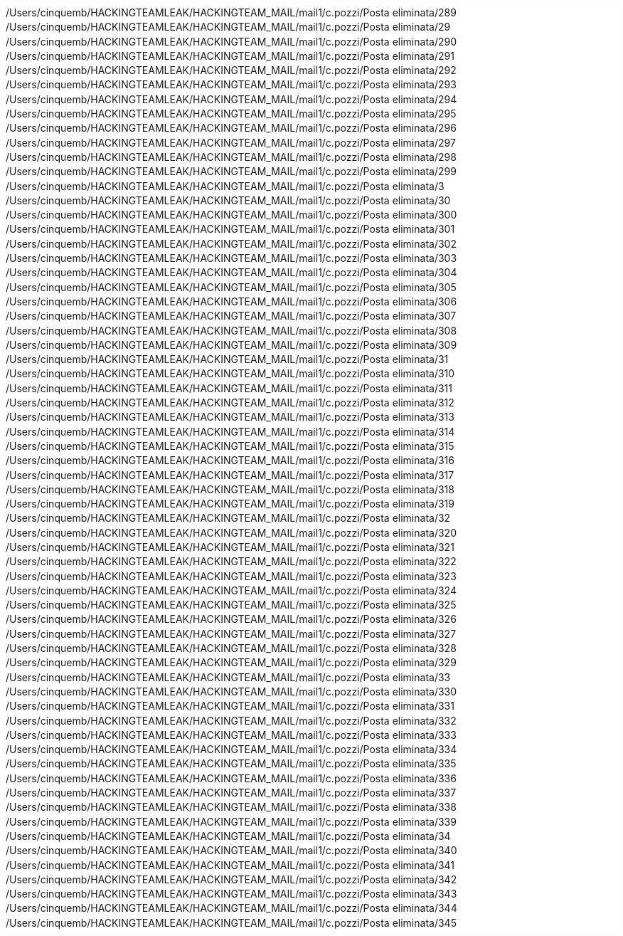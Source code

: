 /Users/cinquemb/HACKINGTEAMLEAK/HACKINGTEAM_MAIL/mail1/c.pozzi/Posta eliminata/289
/Users/cinquemb/HACKINGTEAMLEAK/HACKINGTEAM_MAIL/mail1/c.pozzi/Posta eliminata/29
/Users/cinquemb/HACKINGTEAMLEAK/HACKINGTEAM_MAIL/mail1/c.pozzi/Posta eliminata/290
/Users/cinquemb/HACKINGTEAMLEAK/HACKINGTEAM_MAIL/mail1/c.pozzi/Posta eliminata/291
/Users/cinquemb/HACKINGTEAMLEAK/HACKINGTEAM_MAIL/mail1/c.pozzi/Posta eliminata/292
/Users/cinquemb/HACKINGTEAMLEAK/HACKINGTEAM_MAIL/mail1/c.pozzi/Posta eliminata/293
/Users/cinquemb/HACKINGTEAMLEAK/HACKINGTEAM_MAIL/mail1/c.pozzi/Posta eliminata/294
/Users/cinquemb/HACKINGTEAMLEAK/HACKINGTEAM_MAIL/mail1/c.pozzi/Posta eliminata/295
/Users/cinquemb/HACKINGTEAMLEAK/HACKINGTEAM_MAIL/mail1/c.pozzi/Posta eliminata/296
/Users/cinquemb/HACKINGTEAMLEAK/HACKINGTEAM_MAIL/mail1/c.pozzi/Posta eliminata/297
/Users/cinquemb/HACKINGTEAMLEAK/HACKINGTEAM_MAIL/mail1/c.pozzi/Posta eliminata/298
/Users/cinquemb/HACKINGTEAMLEAK/HACKINGTEAM_MAIL/mail1/c.pozzi/Posta eliminata/299
/Users/cinquemb/HACKINGTEAMLEAK/HACKINGTEAM_MAIL/mail1/c.pozzi/Posta eliminata/3
/Users/cinquemb/HACKINGTEAMLEAK/HACKINGTEAM_MAIL/mail1/c.pozzi/Posta eliminata/30
/Users/cinquemb/HACKINGTEAMLEAK/HACKINGTEAM_MAIL/mail1/c.pozzi/Posta eliminata/300
/Users/cinquemb/HACKINGTEAMLEAK/HACKINGTEAM_MAIL/mail1/c.pozzi/Posta eliminata/301
/Users/cinquemb/HACKINGTEAMLEAK/HACKINGTEAM_MAIL/mail1/c.pozzi/Posta eliminata/302
/Users/cinquemb/HACKINGTEAMLEAK/HACKINGTEAM_MAIL/mail1/c.pozzi/Posta eliminata/303
/Users/cinquemb/HACKINGTEAMLEAK/HACKINGTEAM_MAIL/mail1/c.pozzi/Posta eliminata/304
/Users/cinquemb/HACKINGTEAMLEAK/HACKINGTEAM_MAIL/mail1/c.pozzi/Posta eliminata/305
/Users/cinquemb/HACKINGTEAMLEAK/HACKINGTEAM_MAIL/mail1/c.pozzi/Posta eliminata/306
/Users/cinquemb/HACKINGTEAMLEAK/HACKINGTEAM_MAIL/mail1/c.pozzi/Posta eliminata/307
/Users/cinquemb/HACKINGTEAMLEAK/HACKINGTEAM_MAIL/mail1/c.pozzi/Posta eliminata/308
/Users/cinquemb/HACKINGTEAMLEAK/HACKINGTEAM_MAIL/mail1/c.pozzi/Posta eliminata/309
/Users/cinquemb/HACKINGTEAMLEAK/HACKINGTEAM_MAIL/mail1/c.pozzi/Posta eliminata/31
/Users/cinquemb/HACKINGTEAMLEAK/HACKINGTEAM_MAIL/mail1/c.pozzi/Posta eliminata/310
/Users/cinquemb/HACKINGTEAMLEAK/HACKINGTEAM_MAIL/mail1/c.pozzi/Posta eliminata/311
/Users/cinquemb/HACKINGTEAMLEAK/HACKINGTEAM_MAIL/mail1/c.pozzi/Posta eliminata/312
/Users/cinquemb/HACKINGTEAMLEAK/HACKINGTEAM_MAIL/mail1/c.pozzi/Posta eliminata/313
/Users/cinquemb/HACKINGTEAMLEAK/HACKINGTEAM_MAIL/mail1/c.pozzi/Posta eliminata/314
/Users/cinquemb/HACKINGTEAMLEAK/HACKINGTEAM_MAIL/mail1/c.pozzi/Posta eliminata/315
/Users/cinquemb/HACKINGTEAMLEAK/HACKINGTEAM_MAIL/mail1/c.pozzi/Posta eliminata/316
/Users/cinquemb/HACKINGTEAMLEAK/HACKINGTEAM_MAIL/mail1/c.pozzi/Posta eliminata/317
/Users/cinquemb/HACKINGTEAMLEAK/HACKINGTEAM_MAIL/mail1/c.pozzi/Posta eliminata/318
/Users/cinquemb/HACKINGTEAMLEAK/HACKINGTEAM_MAIL/mail1/c.pozzi/Posta eliminata/319
/Users/cinquemb/HACKINGTEAMLEAK/HACKINGTEAM_MAIL/mail1/c.pozzi/Posta eliminata/32
/Users/cinquemb/HACKINGTEAMLEAK/HACKINGTEAM_MAIL/mail1/c.pozzi/Posta eliminata/320
/Users/cinquemb/HACKINGTEAMLEAK/HACKINGTEAM_MAIL/mail1/c.pozzi/Posta eliminata/321
/Users/cinquemb/HACKINGTEAMLEAK/HACKINGTEAM_MAIL/mail1/c.pozzi/Posta eliminata/322
/Users/cinquemb/HACKINGTEAMLEAK/HACKINGTEAM_MAIL/mail1/c.pozzi/Posta eliminata/323
/Users/cinquemb/HACKINGTEAMLEAK/HACKINGTEAM_MAIL/mail1/c.pozzi/Posta eliminata/324
/Users/cinquemb/HACKINGTEAMLEAK/HACKINGTEAM_MAIL/mail1/c.pozzi/Posta eliminata/325
/Users/cinquemb/HACKINGTEAMLEAK/HACKINGTEAM_MAIL/mail1/c.pozzi/Posta eliminata/326
/Users/cinquemb/HACKINGTEAMLEAK/HACKINGTEAM_MAIL/mail1/c.pozzi/Posta eliminata/327
/Users/cinquemb/HACKINGTEAMLEAK/HACKINGTEAM_MAIL/mail1/c.pozzi/Posta eliminata/328
/Users/cinquemb/HACKINGTEAMLEAK/HACKINGTEAM_MAIL/mail1/c.pozzi/Posta eliminata/329
/Users/cinquemb/HACKINGTEAMLEAK/HACKINGTEAM_MAIL/mail1/c.pozzi/Posta eliminata/33
/Users/cinquemb/HACKINGTEAMLEAK/HACKINGTEAM_MAIL/mail1/c.pozzi/Posta eliminata/330
/Users/cinquemb/HACKINGTEAMLEAK/HACKINGTEAM_MAIL/mail1/c.pozzi/Posta eliminata/331
/Users/cinquemb/HACKINGTEAMLEAK/HACKINGTEAM_MAIL/mail1/c.pozzi/Posta eliminata/332
/Users/cinquemb/HACKINGTEAMLEAK/HACKINGTEAM_MAIL/mail1/c.pozzi/Posta eliminata/333
/Users/cinquemb/HACKINGTEAMLEAK/HACKINGTEAM_MAIL/mail1/c.pozzi/Posta eliminata/334
/Users/cinquemb/HACKINGTEAMLEAK/HACKINGTEAM_MAIL/mail1/c.pozzi/Posta eliminata/335
/Users/cinquemb/HACKINGTEAMLEAK/HACKINGTEAM_MAIL/mail1/c.pozzi/Posta eliminata/336
/Users/cinquemb/HACKINGTEAMLEAK/HACKINGTEAM_MAIL/mail1/c.pozzi/Posta eliminata/337
/Users/cinquemb/HACKINGTEAMLEAK/HACKINGTEAM_MAIL/mail1/c.pozzi/Posta eliminata/338
/Users/cinquemb/HACKINGTEAMLEAK/HACKINGTEAM_MAIL/mail1/c.pozzi/Posta eliminata/339
/Users/cinquemb/HACKINGTEAMLEAK/HACKINGTEAM_MAIL/mail1/c.pozzi/Posta eliminata/34
/Users/cinquemb/HACKINGTEAMLEAK/HACKINGTEAM_MAIL/mail1/c.pozzi/Posta eliminata/340
/Users/cinquemb/HACKINGTEAMLEAK/HACKINGTEAM_MAIL/mail1/c.pozzi/Posta eliminata/341
/Users/cinquemb/HACKINGTEAMLEAK/HACKINGTEAM_MAIL/mail1/c.pozzi/Posta eliminata/342
/Users/cinquemb/HACKINGTEAMLEAK/HACKINGTEAM_MAIL/mail1/c.pozzi/Posta eliminata/343
/Users/cinquemb/HACKINGTEAMLEAK/HACKINGTEAM_MAIL/mail1/c.pozzi/Posta eliminata/344
/Users/cinquemb/HACKINGTEAMLEAK/HACKINGTEAM_MAIL/mail1/c.pozzi/Posta eliminata/345